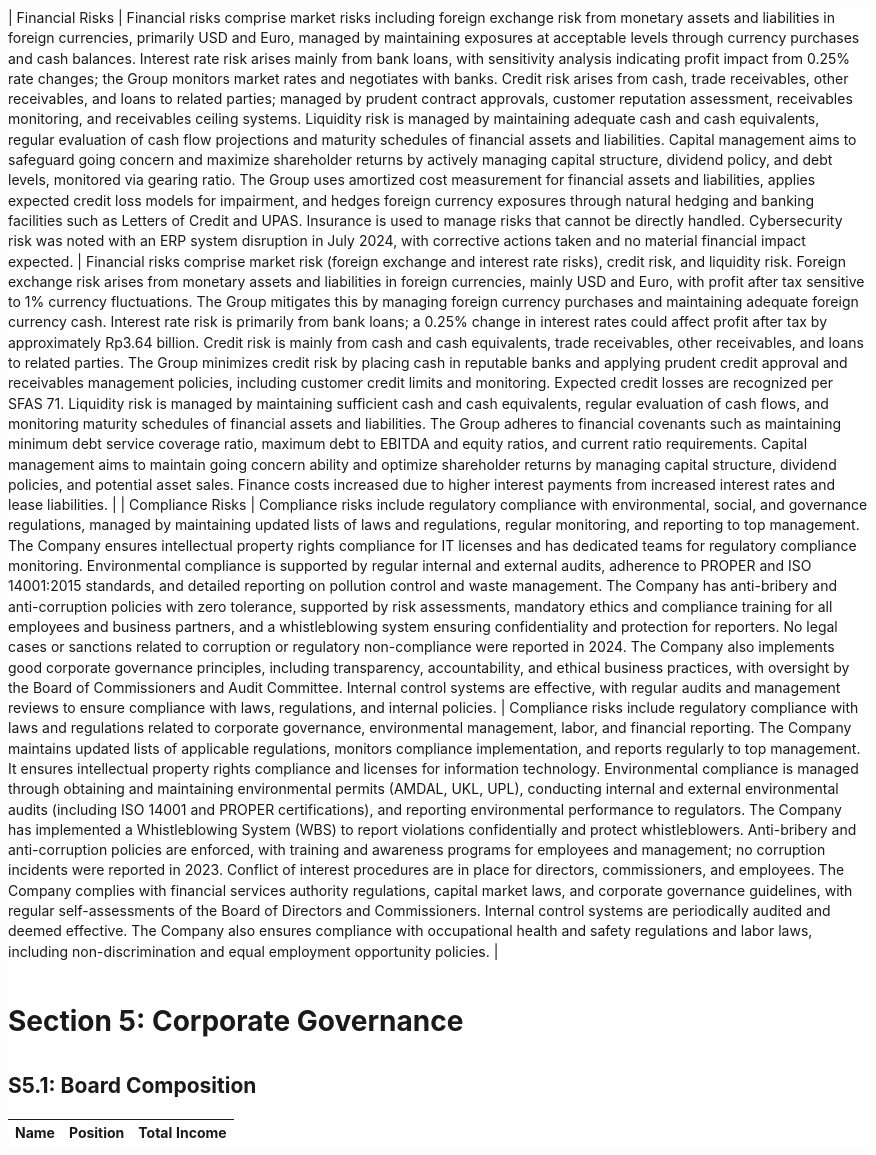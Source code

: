 | Financial Risks | Financial risks comprise market risks including foreign exchange risk from monetary assets and liabilities in foreign currencies, primarily USD and Euro, managed by maintaining exposures at acceptable levels through currency purchases and cash balances. Interest rate risk arises mainly from bank loans, with sensitivity analysis indicating profit impact from 0.25% rate changes; the Group monitors market rates and negotiates with banks. Credit risk arises from cash, trade receivables, other receivables, and loans to related parties; managed by prudent contract approvals, customer reputation assessment, receivables monitoring, and receivables ceiling systems. Liquidity risk is managed by maintaining adequate cash and cash equivalents, regular evaluation of cash flow projections and maturity schedules of financial assets and liabilities. Capital management aims to safeguard going concern and maximize shareholder returns by actively managing capital structure, dividend policy, and debt levels, monitored via gearing ratio. The Group uses amortized cost measurement for financial assets and liabilities, applies expected credit loss models for impairment, and hedges foreign currency exposures through natural hedging and banking facilities such as Letters of Credit and UPAS. Insurance is used to manage risks that cannot be directly handled. Cybersecurity risk was noted with an ERP system disruption in July 2024, with corrective actions taken and no material financial impact expected. | Financial risks comprise market risk (foreign exchange and interest rate risks), credit risk, and liquidity risk. Foreign exchange risk arises from monetary assets and liabilities in foreign currencies, mainly USD and Euro, with profit after tax sensitive to 1% currency fluctuations. The Group mitigates this by managing foreign currency purchases and maintaining adequate foreign currency cash. Interest rate risk is primarily from bank loans; a 0.25% change in interest rates could affect profit after tax by approximately Rp3.64 billion. Credit risk is mainly from cash and cash equivalents, trade receivables, other receivables, and loans to related parties. The Group minimizes credit risk by placing cash in reputable banks and applying prudent credit approval and receivables management policies, including customer credit limits and monitoring. Expected credit losses are recognized per SFAS 71. Liquidity risk is managed by maintaining sufficient cash and cash equivalents, regular evaluation of cash flows, and monitoring maturity schedules of financial assets and liabilities. The Group adheres to financial covenants such as maintaining minimum debt service coverage ratio, maximum debt to EBITDA and equity ratios, and current ratio requirements. Capital management aims to maintain going concern ability and optimize shareholder returns by managing capital structure, dividend policies, and potential asset sales. Finance costs increased due to higher interest payments from increased interest rates and lease liabilities. |
| Compliance Risks | Compliance risks include regulatory compliance with environmental, social, and governance regulations, managed by maintaining updated lists of laws and regulations, regular monitoring, and reporting to top management. The Company ensures intellectual property rights compliance for IT licenses and has dedicated teams for regulatory compliance monitoring. Environmental compliance is supported by regular internal and external audits, adherence to PROPER and ISO 14001:2015 standards, and detailed reporting on pollution control and waste management. The Company has anti-bribery and anti-corruption policies with zero tolerance, supported by risk assessments, mandatory ethics and compliance training for all employees and business partners, and a whistleblowing system ensuring confidentiality and protection for reporters. No legal cases or sanctions related to corruption or regulatory non-compliance were reported in 2024. The Company also implements good corporate governance principles, including transparency, accountability, and ethical business practices, with oversight by the Board of Commissioners and Audit Committee. Internal control systems are effective, with regular audits and management reviews to ensure compliance with laws, regulations, and internal policies. | Compliance risks include regulatory compliance with laws and regulations related to corporate governance, environmental management, labor, and financial reporting. The Company maintains updated lists of applicable regulations, monitors compliance implementation, and reports regularly to top management. It ensures intellectual property rights compliance and licenses for information technology. Environmental compliance is managed through obtaining and maintaining environmental permits (AMDAL, UKL, UPL), conducting internal and external environmental audits (including ISO 14001 and PROPER certifications), and reporting environmental performance to regulators. The Company has implemented a Whistleblowing System (WBS) to report violations confidentially and protect whistleblowers. Anti-bribery and anti-corruption policies are enforced, with training and awareness programs for employees and management; no corruption incidents were reported in 2023. Conflict of interest procedures are in place for directors, commissioners, and employees. The Company complies with financial services authority regulations, capital market laws, and corporate governance guidelines, with regular self-assessments of the Board of Directors and Commissioners. Internal control systems are periodically audited and deemed effective. The Company also ensures compliance with occupational health and safety regulations and labor laws, including non-discrimination and equal employment opportunity policies. |


# Section 5: Corporate Governance

## S5.1: Board Composition
| Name | Position | Total Income |
| :---- | :---- | -----------: |